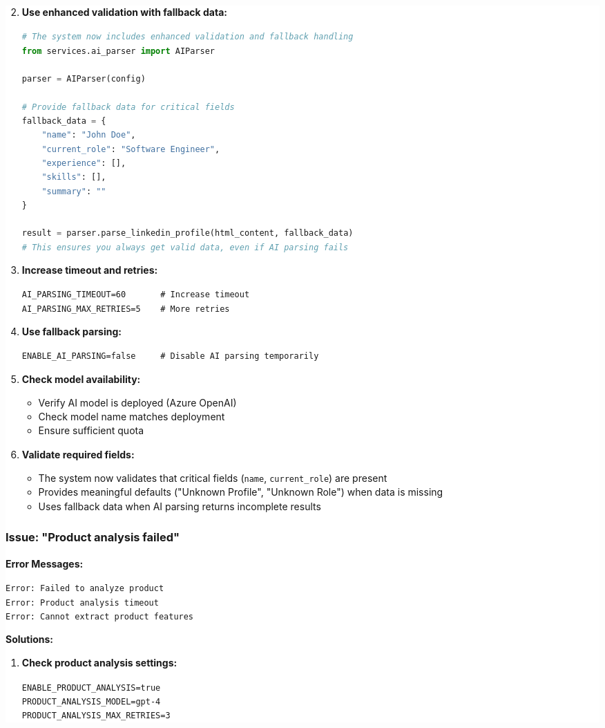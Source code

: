 2. **Use enhanced validation with fallback data:**
   ```python
   # The system now includes enhanced validation and fallback handling
   from services.ai_parser import AIParser
   
   parser = AIParser(config)
   
   # Provide fallback data for critical fields
   fallback_data = {
       "name": "John Doe",
       "current_role": "Software Engineer",
       "experience": [],
       "skills": [],
       "summary": ""
   }
   
   result = parser.parse_linkedin_profile(html_content, fallback_data)
   # This ensures you always get valid data, even if AI parsing fails
   ```

3. **Increase timeout and retries:**
   ```env
   AI_PARSING_TIMEOUT=60       # Increase timeout
   AI_PARSING_MAX_RETRIES=5    # More retries
   ```

4. **Use fallback parsing:**
   ```env
   ENABLE_AI_PARSING=false     # Disable AI parsing temporarily
   ```

5. **Check model availability:**
   - Verify AI model is deployed (Azure OpenAI)
   - Check model name matches deployment
   - Ensure sufficient quota

6. **Validate required fields:**
   - The system now validates that critical fields (`name`, `current_role`) are present
   - Provides meaningful defaults ("Unknown Profile", "Unknown Role") when data is missing
   - Uses fallback data when AI parsing returns incomplete results

### Issue: "Product analysis failed"

**Error Messages:**
```
Error: Failed to analyze product
Error: Product analysis timeout
Error: Cannot extract product features
```

**Solutions:**

1. **Check product analysis settings:**
   ```env
   ENABLE_PRODUCT_ANALYSIS=true
   PRODUCT_ANALYSIS_MODEL=gpt-4
   PRODUCT_ANALYSIS_MAX_RETRIES=3
   ```
